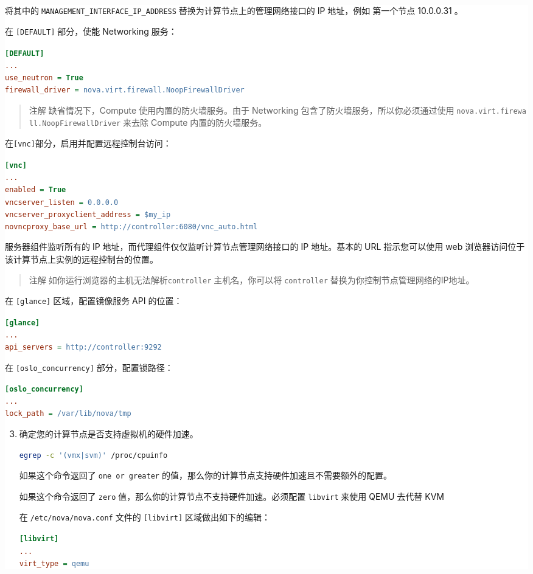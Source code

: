    将其中的 `MANAGEMENT_INTERFACE_IP_ADDRESS` 替换为计算节点上的管理网络接口的 IP 地址，例如 第一个节点 10.0.0.31 。

   在  `[DEFAULT]` 部分，使能 Networking 服务：

   ```ini
   [DEFAULT]
   ...
   use_neutron = True
   firewall_driver = nova.virt.firewall.NoopFirewallDriver
   ```

   > 注解
   > 缺省情况下，Compute 使用内置的防火墙服务。由于 Networking 包含了防火墙服务，所以你必须通过使用 `nova.virt.firewall.NoopFirewallDriver` 来去除 Compute 内置的防火墙服务。

   在``[vnc]``部分，启用并配置远程控制台访问：

   ```ini
   [vnc]
   ...
   enabled = True
   vncserver_listen = 0.0.0.0
   vncserver_proxyclient_address = $my_ip
   novncproxy_base_url = http://controller:6080/vnc_auto.html
   ```

   服务器组件监听所有的 IP 地址，而代理组件仅仅监听计算节点管理网络接口的 IP 地址。基本的 URL 指示您可以使用 web 浏览器访问位于该计算节点上实例的远程控制台的位置。

   > 注解
   > 如你运行浏览器的主机无法解析``controller`` 主机名，你可以将 `controller` 替换为你控制节点管理网络的IP地址。

   在 `[glance]` 区域，配置镜像服务 API 的位置：

   ```ini
   [glance]
   ...
   api_servers = http://controller:9292
   ```

   在 `[oslo_concurrency]` 部分，配置锁路径：

   ```ini
   [oslo_concurrency]
   ...
   lock_path = /var/lib/nova/tmp
   ```

3. 确定您的计算节点是否支持虚拟机的硬件加速。

   ```bash
   egrep -c '(vmx|svm)' /proc/cpuinfo
   ```

   如果这个命令返回了 `one or greater` 的值，那么你的计算节点支持硬件加速且不需要额外的配置。

   如果这个命令返回了 `zero` 值，那么你的计算节点不支持硬件加速。必须配置 `libvirt` 来使用 QEMU 去代替 KVM

   在 `/etc/nova/nova.conf` 文件的  `[libvirt]` 区域做出如下的编辑：

   ```ini
   [libvirt]
   ...
   virt_type = qemu
   ```

